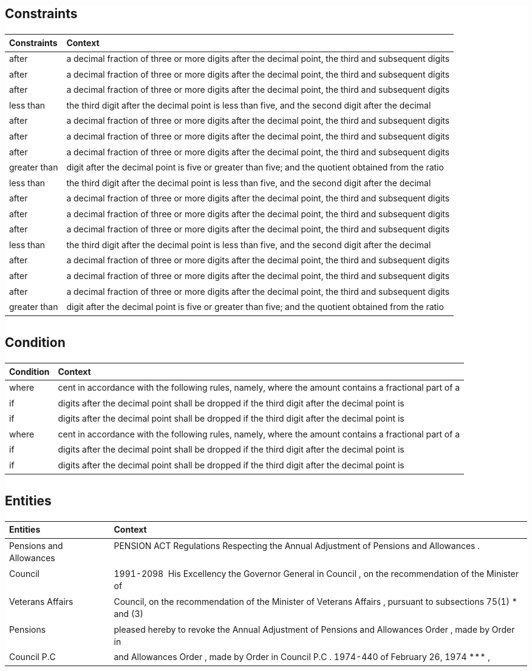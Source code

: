 ## Constraints
| Constraints   | Context                                                                                              |
|:--------------|:-----------------------------------------------------------------------------------------------------|
| after         | a decimal fraction of three or more digits after  the decimal point, the third and subsequent digits |
| after         | a decimal fraction of three or more digits after  the decimal point, the third and subsequent digits |
| after         | a decimal fraction of three or more digits after  the decimal point, the third and subsequent digits |
| less than     | the third digit after the decimal point is less than five, and the second digit after the decimal    |
| after         | a decimal fraction of three or more digits after  the decimal point, the third and subsequent digits |
| after         | a decimal fraction of three or more digits after  the decimal point, the third and subsequent digits |
| after         | a decimal fraction of three or more digits after  the decimal point, the third and subsequent digits |
| greater than  | digit after the decimal point is five or greater than five; and the quotient obtained from the ratio |
| less than     | the third digit after the decimal point is less than five, and the second digit after the decimal    |
| after         | a decimal fraction of three or more digits after  the decimal point, the third and subsequent digits |
| after         | a decimal fraction of three or more digits after  the decimal point, the third and subsequent digits |
| after         | a decimal fraction of three or more digits after  the decimal point, the third and subsequent digits |
| less than     | the third digit after the decimal point is less than five, and the second digit after the decimal    |
| after         | a decimal fraction of three or more digits after  the decimal point, the third and subsequent digits |
| after         | a decimal fraction of three or more digits after  the decimal point, the third and subsequent digits |
| after         | a decimal fraction of three or more digits after  the decimal point, the third and subsequent digits |
| greater than  | digit after the decimal point is five or greater than five; and the quotient obtained from the ratio |


## Condition
| Condition   | Context                                                                                               |
|:------------|:------------------------------------------------------------------------------------------------------|
| where       | cent in accordance with the following rules, namely, where the amount contains a fractional part of a |
| if          | digits after the decimal point shall be dropped if the third digit after the decimal point is         |
| if          | digits after the decimal point shall be dropped if the third digit after the decimal point is         |
| where       | cent in accordance with the following rules, namely, where the amount contains a fractional part of a |
| if          | digits after the decimal point shall be dropped if the third digit after the decimal point is         |
| if          | digits after the decimal point shall be dropped if the third digit after the decimal point is         |


## Entities
| Entities                | Context                                                                                                      |
|:------------------------|:-------------------------------------------------------------------------------------------------------------|
| Pensions and Allowances | PENSION ACT Regulations Respecting the Annual Adjustment of  Pensions and Allowances .                       |
| Council                 | 1991-2098  His Excellency the Governor General in  Council , on the recommendation of the Minister of        |
| Veterans Affairs        | Council, on the recommendation of the Minister of Veterans Affairs , pursuant to subsections 75(1) * and (3) |
| Pensions                | pleased hereby to revoke the Annual Adjustment of Pensions and Allowances Order , made by Order in           |
| Council P.C             | and Allowances Order , made by Order in Council P.C . 1974-440 of February 26, 1974 *** ,                    |
